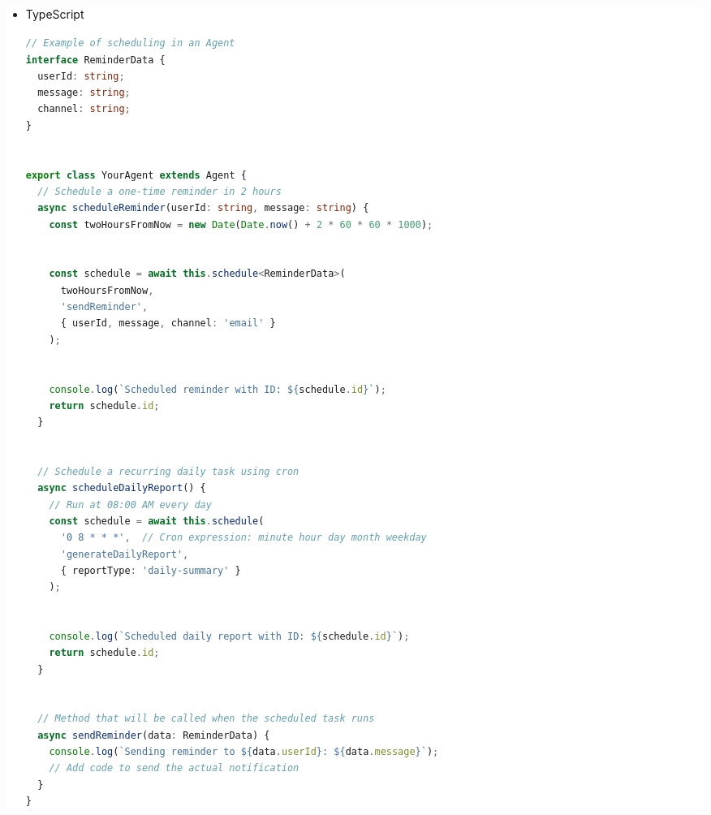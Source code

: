 * TypeScript

  ```ts
  // Example of scheduling in an Agent
  interface ReminderData {
    userId: string;
    message: string;
    channel: string;
  }


  export class YourAgent extends Agent {
    // Schedule a one-time reminder in 2 hours
    async scheduleReminder(userId: string, message: string) {
      const twoHoursFromNow = new Date(Date.now() + 2 * 60 * 60 * 1000);


      const schedule = await this.schedule<ReminderData>(
        twoHoursFromNow,
        'sendReminder',
        { userId, message, channel: 'email' }
      );


      console.log(`Scheduled reminder with ID: ${schedule.id}`);
      return schedule.id;
    }


    // Schedule a recurring daily task using cron
    async scheduleDailyReport() {
      // Run at 08:00 AM every day
      const schedule = await this.schedule(
        '0 8 * * *',  // Cron expression: minute hour day month weekday
        'generateDailyReport',
        { reportType: 'daily-summary' }
      );


      console.log(`Scheduled daily report with ID: ${schedule.id}`);
      return schedule.id;
    }


    // Method that will be called when the scheduled task runs
    async sendReminder(data: ReminderData) {
      console.log(`Sending reminder to ${data.userId}: ${data.message}`);
      // Add code to send the actual notification
    }
  }
  ```
